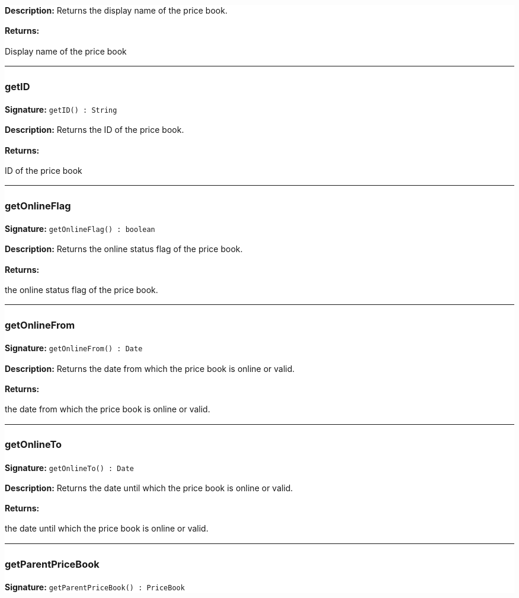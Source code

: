 **Description:** Returns the display name of the price book.

**Returns:**

Display name of the price book

---

### getID

**Signature:** `getID() : String`

**Description:** Returns the ID of the price book.

**Returns:**

ID of the price book

---

### getOnlineFlag

**Signature:** `getOnlineFlag() : boolean`

**Description:** Returns the online status flag of the price book.

**Returns:**

the online status flag of the price book.

---

### getOnlineFrom

**Signature:** `getOnlineFrom() : Date`

**Description:** Returns the date from which the price book is online or valid.

**Returns:**

the date from which the price book is online or valid.

---

### getOnlineTo

**Signature:** `getOnlineTo() : Date`

**Description:** Returns the date until which the price book is online or valid.

**Returns:**

the date until which the price book is online or valid.

---

### getParentPriceBook

**Signature:** `getParentPriceBook() : PriceBook`
